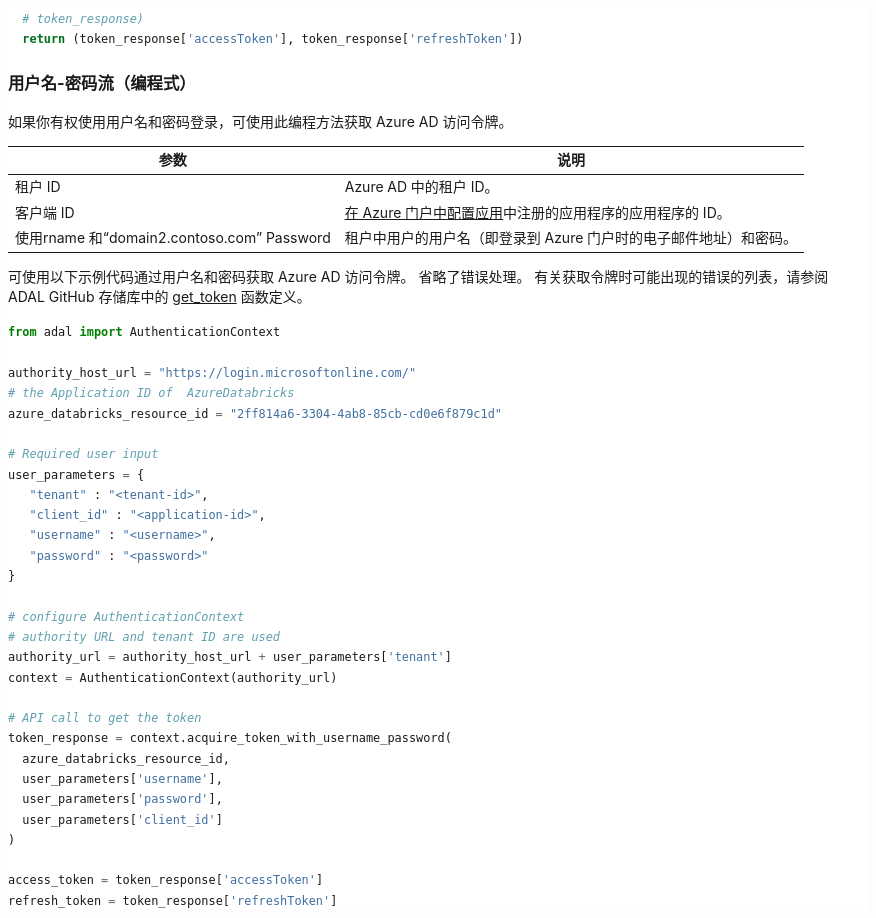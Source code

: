 ```python
  # token_response)
  return (token_response['accessToken'], token_response['refreshToken'])
```

### <a name="username-password-flow-programmatic"></a><a id="programmatic"> </a><a id="username-password-flow-programmatic"> </a>用户名-密码流（编程式）

如果你有权使用用户名和密码登录，可使用此编程方法获取 Azure AD 访问令牌。

| 参数               | 说明                                                                                                                |
|-------------------------|----------------------------------------------------------------------------------------------------------------------------|
| 租户 ID               | Azure AD 中的租户 ID。                                                                                                     |
| 客户端 ID               | [在 Azure 门户中配置应用](#configure-an-app-in-azure-portal)中注册的应用程序的应用程序的 ID。 |
| 使用rname 和“domain2.contoso.com” Password   | 租户中用户的用户名（即登录到 Azure 门户时的电子邮件地址）和密码。           |

可使用以下示例代码通过用户名和密码获取 Azure AD 访问令牌。 省略了错误处理。 有关获取令牌时可能出现的错误的列表，请参阅 ADAL GitHub 存储库中的 [get_token](https://github.com/AzureAD/azure-activedirectory-library-for-python/blob/18a985c7f3f8eb6b5e35bd9df90a08ad8bccb42e/adal/oauth2_client.py#L255) 函数定义。

```python
from adal import AuthenticationContext

authority_host_url = "https://login.microsoftonline.com/"
# the Application ID of  AzureDatabricks
azure_databricks_resource_id = "2ff814a6-3304-4ab8-85cb-cd0e6f879c1d"

# Required user input
user_parameters = {
   "tenant" : "<tenant-id>",
   "client_id" : "<application-id>",
   "username" : "<username>",
   "password" : "<password>"
}

# configure AuthenticationContext
# authority URL and tenant ID are used
authority_url = authority_host_url + user_parameters['tenant']
context = AuthenticationContext(authority_url)

# API call to get the token
token_response = context.acquire_token_with_username_password(
  azure_databricks_resource_id,
  user_parameters['username'],
  user_parameters['password'],
  user_parameters['client_id']
)

access_token = token_response['accessToken']
refresh_token = token_response['refreshToken']
```
